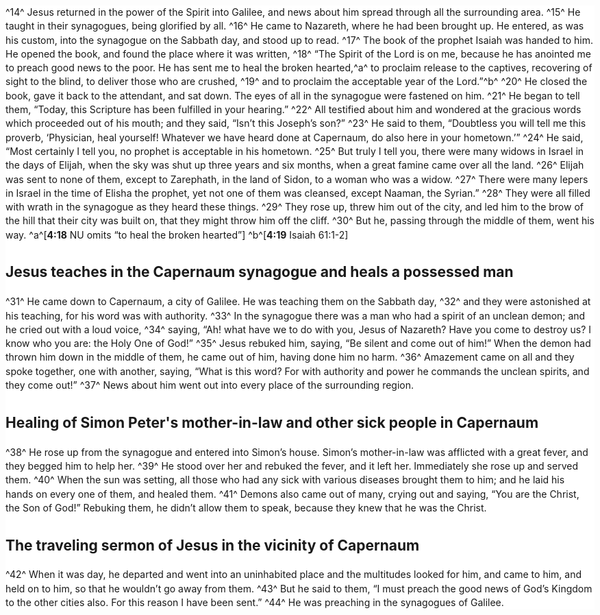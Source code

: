 ^14^ Jesus returned in the power of the Spirit into Galilee, and news about him spread through all the surrounding area. ^15^ He taught in their synagogues, being glorified by all. ^16^ He came to Nazareth, where he had been brought up. He entered, as was his custom, into the synagogue on the Sabbath day, and stood up to read. ^17^ The book of the prophet Isaiah was handed to him. He opened the book, and found the place where it was written, ^18^ “The Spirit of the Lord is on me, because he has anointed me to preach good news to the poor. He has sent me to heal the broken hearted,^a^ to proclaim release to the captives, recovering of sight to the blind, to deliver those who are crushed, ^19^ and to proclaim the acceptable year of the Lord.”^b^ ^20^ He closed the book, gave it back to the attendant, and sat down. The eyes of all in the synagogue were fastened on him. ^21^ He began to tell them, “Today, this Scripture has been fulfilled in your hearing.” ^22^ All testified about him and wondered at the gracious words which proceeded out of his mouth; and they said, “Isn’t this Joseph’s son?” ^23^ He said to them, “Doubtless you will tell me this proverb, ‘Physician, heal yourself! Whatever we have heard done at Capernaum, do also here in your hometown.’” ^24^ He said, “Most certainly I tell you, no prophet is acceptable in his hometown. ^25^ But truly I tell you, there were many widows in Israel in the days of Elijah, when the sky was shut up three years and six months, when a great famine came over all the land. ^26^ Elijah was sent to none of them, except to Zarephath, in the land of Sidon, to a woman who was a widow. ^27^ There were many lepers in Israel in the time of Elisha the prophet, yet not one of them was cleansed, except Naaman, the Syrian.” ^28^ They were all filled with wrath in the synagogue as they heard these things. ^29^ They rose up, threw him out of the city, and led him to the brow of the hill that their city was built on, that they might throw him off the cliff. ^30^ But he, passing through the middle of them, went his way.
^a^[**4:18** NU omits “to heal the broken hearted”] ^b^[**4:19** Isaiah 61:1-2]

## Jesus teaches in the Capernaum synagogue and heals a possessed man
^31^ He came down to Capernaum, a city of Galilee. He was teaching them on the Sabbath day, ^32^ and they were astonished at his teaching, for his word was with authority. ^33^ In the synagogue there was a man who had a spirit of an unclean demon; and he cried out with a loud voice, ^34^ saying, “Ah! what have we to do with you, Jesus of Nazareth? Have you come to destroy us? I know who you are: the Holy One of God!” ^35^ Jesus rebuked him, saying, “Be silent and come out of him!” When the demon had thrown him down in the middle of them, he came out of him, having done him no harm. ^36^ Amazement came on all and they spoke together, one with another, saying, “What is this word? For with authority and power he commands the unclean spirits, and they come out!” ^37^ News about him went out into every place of the surrounding region.

## Healing of Simon Peter's mother-in-law and other sick people in Capernaum
^38^ He rose up from the synagogue and entered into Simon’s house. Simon’s mother-in-law was afflicted with a great fever, and they begged him to help her. ^39^ He stood over her and rebuked the fever, and it left her. Immediately she rose up and served them. ^40^ When the sun was setting, all those who had any sick with various diseases brought them to him; and he laid his hands on every one of them, and healed them. ^41^ Demons also came out of many, crying out and saying, “You are the Christ, the Son of God!” Rebuking them, he didn’t allow them to speak, because they knew that he was the Christ.

## The traveling sermon of Jesus in the vicinity of Capernaum
^42^ When it was day, he departed and went into an uninhabited place and the multitudes looked for him, and came to him, and held on to him, so that he wouldn’t go away from them. ^43^ But he said to them, “I must preach the good news of God’s Kingdom to the other cities also. For this reason I have been sent.” ^44^ He was preaching in the synagogues of Galilee. 
